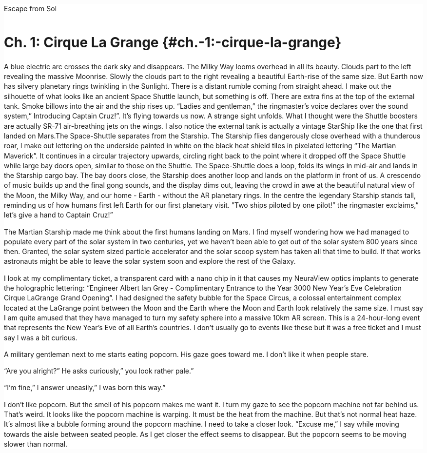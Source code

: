 Escape from Sol

# Ch. 1: Cirque La Grange {#ch.-1:-cirque-la-grange}

A blue electric arc crosses the dark sky and disappears. The Milky Way looms overhead in all its beauty. Clouds part to the left revealing the massive Moonrise. Slowly the clouds part to the right revealing a beautiful Earth-rise of the same size. But Earth now has silvery planetary rings twinkling in the Sunlight. There is a distant rumble coming from straight ahead. I make out the silhouette of what looks like an ancient Space Shuttle launch, but something is off. There are extra fins at the top of the external tank. Smoke billows into the air and the ship rises up. “Ladies and gentleman,” the ringmaster’s voice declares over the sound system,” Introducing Captain Cruz!”. It’s flying towards us now. A strange sight unfolds. What I thought were the Shuttle boosters are actually SR-71 air-breathing jets on the wings. I also notice the external tank is actually a vintage StarShip like the one that first landed on Mars.The Space-Shuttle separates from the Starship. The Starship flies dangerously close overhead with a thunderous roar, I make out lettering on the underside painted in white on the black heat shield tiles in pixelated lettering “The Martian Maverick”. It continues in a circular trajectory upwards, circling right back to the point where it dropped off the Space Shuttle while large bay doors open, similar to those on the Shuttle. The Space-Shuttle does a loop, folds its wings in mid-air and lands in the Starship cargo bay. The bay doors close, the Starship does another loop and lands on the platform in front of us. A crescendo of music builds up and the final gong sounds, and the display dims out, leaving the crowd in awe at the beautiful natural view of the Moon, the Milky Way, and our home - Earth - without the AR planetary rings. In the centre the legendary Starship stands tall, reminding us of how humans first left Earth for our first planetary visit. ”Two ships piloted by one pilot!” the ringmaster exclaims,” let’s give a hand to Captain Cruz!”

The Martian Starship made me think about the first humans landing on Mars. I find myself wondering how we had managed to populate every part of the solar system in two centuries, yet we haven’t been able to get out of the solar system 800 years since then. Granted, the solar system sized particle accelerator and the solar scoop system has taken all that time to build. If that works astronauts might be able to leave the solar system soon and explore the rest of the Galaxy. 

I look at my complimentary ticket, a transparent card with a nano chip in it that causes my NeuraView optics implants to generate the holographic lettering: “Engineer Albert Ian Grey - Complimentary Entrance to the Year 3000 New Year’s Eve Celebration Cirque LaGrange Grand Opening”. I had designed the safety bubble for the Space Circus, a colossal entertainment complex located at the LaGrange point between the Moon and the Earth where the Moon and Earth look relatively the same size. I must say I am quite amused that they have managed to turn my safety sphere into a massive 10km AR screen. This is a 24-hour-long event that represents the New Year’s Eve of all Earth’s countries. I don’t usually go to events like these but it was a free ticket and I must say I was a bit curious.

A military gentleman next to me starts eating popcorn. His gaze goes toward me. I don’t like it when people stare.

“Are you alright?” He asks curiously,” you look rather pale.”

“I’m fine,” I answer uneasily,” I was born this way.”

I don’t like popcorn. But the smell of his popcorn makes me want it. I turn my gaze to see the popcorn machine not far behind us. That’s weird. It looks like the popcorn machine is warping. It must be the heat from the machine. But that’s not normal heat haze. It’s almost like a bubble forming around the popcorn machine. I need to take a closer look. 
“Excuse me,” I say while moving towards the aisle between seated people. As I get closer the effect seems to disappear. But the popcorn seems to be moving slower than normal.
